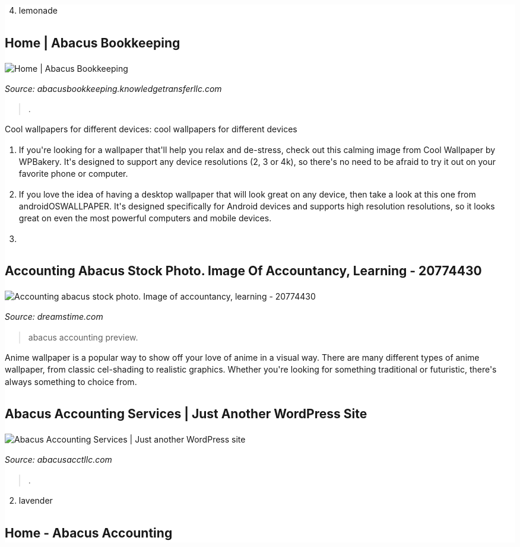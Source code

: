 	

4. lemonade 

    
## Home | Abacus Bookkeeping

<img loading=lazy src="https://abacusbookkeeping.knowledgetransferllc.com/web/image/1554/abacus-construction-bookkeeping-and-accounting-florida.jpg" onerror="this.onerror=null;this.src='https://tse3.mm.bing.net/th?id=OIP.zb-yk08Y7Hp5T_2G67LdBgHaEG&amp;pid=15.1';" alt="Home | Abacus Bookkeeping">

_Source: abacusbookkeeping.knowledgetransferllc.com_

>. 

	

Cool wallpapers for different devices:
cool wallpapers for different devices 

1. If you're looking for a wallpaper that'll help you relax and de-stress, check out this calming image from Cool Wallpaper by WPBakery. It's designed to support any device resolutions (2, 3 or 4k), so there's no need to be afraid to try it out on your favorite phone or computer.

2. If you love the idea of having a desktop wallpaper that will look great on any device, then take a look at this one from androidOSWALLPAPER. It's designed specifically for Android devices and supports high resolution resolutions, so it looks great on even the most powerful computers and mobile devices.

3.

    
## Accounting Abacus Stock Photo. Image Of Accountancy, Learning - 20774430

<img loading=lazy src="https://thumbs.dreamstime.com/z/accounting-abacus-20774430.jpg" onerror="this.onerror=null;this.src='https://tse3.mm.bing.net/th?id=OIP.7SFGcuQjHCOIHWkYNB8hBwHaFW&amp;pid=15.1';" alt="Accounting abacus stock photo. Image of accountancy, learning - 20774430">

_Source: dreamstime.com_

>abacus accounting preview. 

	

Anime wallpaper is a popular way to show off your love of anime in a visual way. There are many different types of anime wallpaper, from classic cel-shading to realistic graphics. Whether you're looking for something traditional or futuristic, there's always something to choice from.

    
## Abacus Accounting Services | Just Another WordPress Site

<img loading=lazy src="https://abacusacctllc.com/wp-content/uploads/2022/06/20451717_452568035099482_8840561768586675707_o-980x991.jpg" onerror="this.onerror=null;this.src='https://tse3.mm.bing.net/th?id=OIP.aBbrav-UvmMhxAzXT5s2dAHaHf&amp;pid=15.1';" alt="Abacus Accounting Services | Just another WordPress site">

_Source: abacusacctllc.com_

>. 

	

2. lavender 

    
## Home - Abacus Accounting
